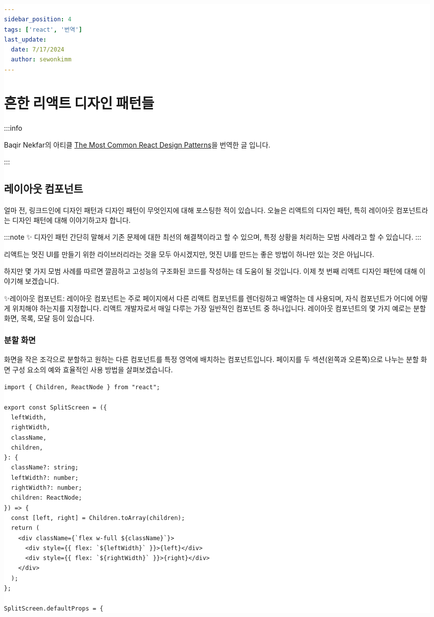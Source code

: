 ```yaml
---
sidebar_position: 4
tags: ['react', '번역']
last_update:
  date: 7/17/2024
  author: sewonkimm
---
```



# 흔한 리액트 디자인 패턴들

:::info

Baqir Nekfar의 아티클 [The Most Common React Design Patterns](https://www.linkedin.com/pulse/most-common-react-design-patterns-baqir-nekfar/)을 번역한 글 입니다.

:::


## 레이아웃 컴포넌트

얼마 전, 링크드인에 디자인 패턴과 디자인 패턴이 무엇인지에 대해 포스팅한 적이 있습니다. 오늘은 리액트의 디자인 패턴, 특히 레이아웃 컴포넌트라는 디자인 패턴에 대해 이야기하고자 합니다.

:::note ✨ 디자인 패턴
 간단히 말해서 기존 문제에 대한 최선의 해결책이라고 할 수 있으며, 특정 상황을 처리하는 모범 사례라고 할 수 있습니다.
:::

리액트는 멋진 UI를 만들기 위한 라이브러리라는 것을 모두 아시겠지만, 멋진 UI를 만드는 좋은 방법이 하나만 있는 것은 아닙니다.

하지만 몇 가지 모범 사례를 따르면 깔끔하고 고성능의 구조화된 코드를 작성하는 데 도움이 될 것입니다. 이제 첫 번째 리액트 디자인 패턴에 대해 이야기해 보겠습니다.

✨레이아웃 컴포넌트: 레이아웃 컴포넌트는 주로 페이지에서 다른 리액트 컴포넌트를 렌더링하고 배열하는 데 사용되며, 자식 컴포넌트가 어디에 어떻게 위치해야 하는지를 지정합니다. 리액트 개발자로서 매일 다루는 가장 일반적인 컴포넌트 중 하나입니다. 레이아웃 컴포넌트의 몇 가지 예로는 분할 화면, 목록, 모달 등이 있습니다.


### 분할 화면

화면을 작은 조각으로 분할하고 원하는 다른 컴포넌트를 특정 영역에 배치하는 컴포넌트입니다. 페이지를 두 섹션(왼쪽과 오른쪽)으로 나누는 분할 화면 구성 요소의 예와 효율적인 사용 방법을 살펴보겠습니다.

```tsx
import { Children, ReactNode } from "react";

export const SplitScreen = ({
  leftWidth,
  rightWidth,
  className,
  children,
}: {
  className?: string;
  leftWidth?: number;
  rightWidth?: number;
  children: ReactNode;
}) => {
  const [left, right] = Children.toArray(children);
  return (
    <div className={`flex w-full ${className}`}>
      <div style={{ flex: `${leftWidth}` }}>{left}</div>
      <div style={{ flex: `${rightWidth}` }}>{right}</div>
    </div>
  );
};

SplitScreen.defaultProps = {
```